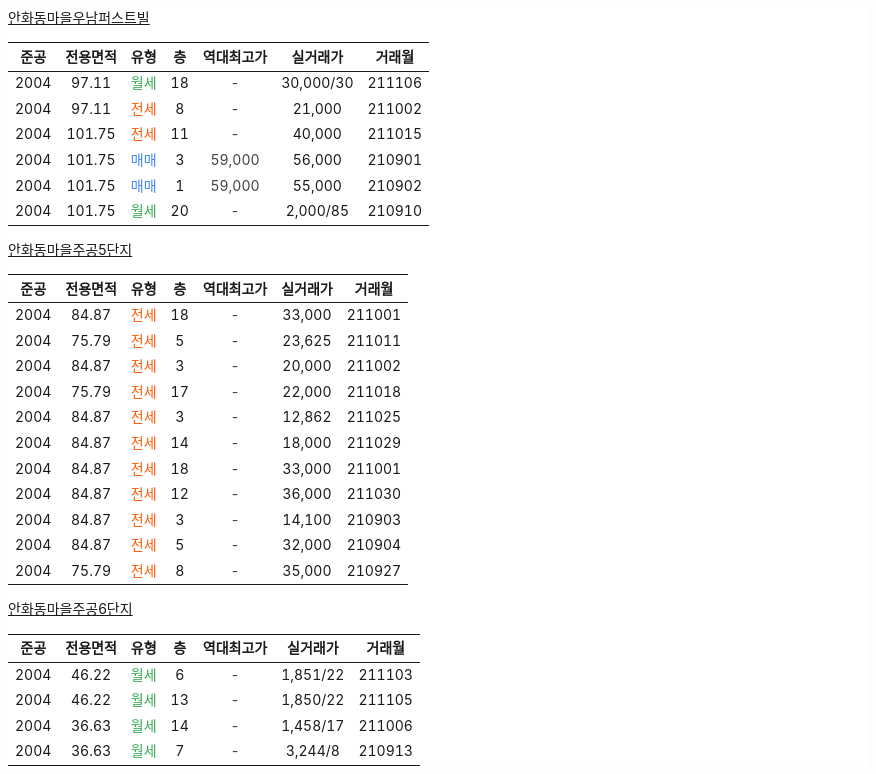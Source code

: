 [안화동마을우남퍼스트빌](https://search.naver.com/search.naver?query=%EA%B2%BD%EA%B8%B0%EB%8F%84+%ED%99%94%EC%84%B1%EC%8B%9C+%EB%B3%91%EC%A0%90%EB%8F%99+%EC%95%88%ED%99%94%EB%8F%99%EB%A7%88%EC%9D%84%EC%9A%B0%EB%82%A8%ED%8D%BC%EC%8A%A4%ED%8A%B8%EB%B9%8C)

|준공|전용면적|유형|층|역대최고가|실거래가|거래월|
|:---:|:---:|:---:|:---:|:---:|:---:|:---:|
|2004|97.11|<span style="color:#34a853">월세</span>|18|<span style="color:#444444">-</span>|30,000/30|211106|
|2004|97.11|<span style="color:#ff5a00">전세</span>|8|<span style="color:#444444">-</span>|21,000|211002|
|2004|101.75|<span style="color:#ff5a00">전세</span>|11|<span style="color:#444444">-</span>|40,000|211015|
|2004|101.75|<span style="color:#4285f3">매매</span>|3|<span style="color:#444444">59,000</span>|56,000|210901|
|2004|101.75|<span style="color:#4285f3">매매</span>|1|<span style="color:#444444">59,000</span>|55,000|210902|
|2004|101.75|<span style="color:#34a853">월세</span>|20|<span style="color:#444444">-</span>|2,000/85|210910|

[안화동마을주공5단지](https://search.naver.com/search.naver?query=%EA%B2%BD%EA%B8%B0%EB%8F%84+%ED%99%94%EC%84%B1%EC%8B%9C+%EB%B3%91%EC%A0%90%EB%8F%99+%EC%95%88%ED%99%94%EB%8F%99%EB%A7%88%EC%9D%84%EC%A3%BC%EA%B3%B55%EB%8B%A8%EC%A7%80)

|준공|전용면적|유형|층|역대최고가|실거래가|거래월|
|:---:|:---:|:---:|:---:|:---:|:---:|:---:|
|2004|84.87|<span style="color:#ff5a00">전세</span>|18|<span style="color:#444444">-</span>|33,000|211001|
|2004|75.79|<span style="color:#ff5a00">전세</span>|5|<span style="color:#444444">-</span>|23,625|211011|
|2004|84.87|<span style="color:#ff5a00">전세</span>|3|<span style="color:#444444">-</span>|20,000|211002|
|2004|75.79|<span style="color:#ff5a00">전세</span>|17|<span style="color:#444444">-</span>|22,000|211018|
|2004|84.87|<span style="color:#ff5a00">전세</span>|3|<span style="color:#444444">-</span>|12,862|211025|
|2004|84.87|<span style="color:#ff5a00">전세</span>|14|<span style="color:#444444">-</span>|18,000|211029|
|2004|84.87|<span style="color:#ff5a00">전세</span>|18|<span style="color:#444444">-</span>|33,000|211001|
|2004|84.87|<span style="color:#ff5a00">전세</span>|12|<span style="color:#444444">-</span>|36,000|211030|
|2004|84.87|<span style="color:#ff5a00">전세</span>|3|<span style="color:#444444">-</span>|14,100|210903|
|2004|84.87|<span style="color:#ff5a00">전세</span>|5|<span style="color:#444444">-</span>|32,000|210904|
|2004|75.79|<span style="color:#ff5a00">전세</span>|8|<span style="color:#444444">-</span>|35,000|210927|

[안화동마을주공6단지](https://search.naver.com/search.naver?query=%EA%B2%BD%EA%B8%B0%EB%8F%84+%ED%99%94%EC%84%B1%EC%8B%9C+%EB%B3%91%EC%A0%90%EB%8F%99+%EC%95%88%ED%99%94%EB%8F%99%EB%A7%88%EC%9D%84%EC%A3%BC%EA%B3%B56%EB%8B%A8%EC%A7%80)

|준공|전용면적|유형|층|역대최고가|실거래가|거래월|
|:---:|:---:|:---:|:---:|:---:|:---:|:---:|
|2004|46.22|<span style="color:#34a853">월세</span>|6|<span style="color:#444444">-</span>|1,851/22|211103|
|2004|46.22|<span style="color:#34a853">월세</span>|13|<span style="color:#444444">-</span>|1,850/22|211105|
|2004|36.63|<span style="color:#34a853">월세</span>|14|<span style="color:#444444">-</span>|1,458/17|211006|
|2004|36.63|<span style="color:#34a853">월세</span>|7|<span style="color:#444444">-</span>|3,244/8|210913|
